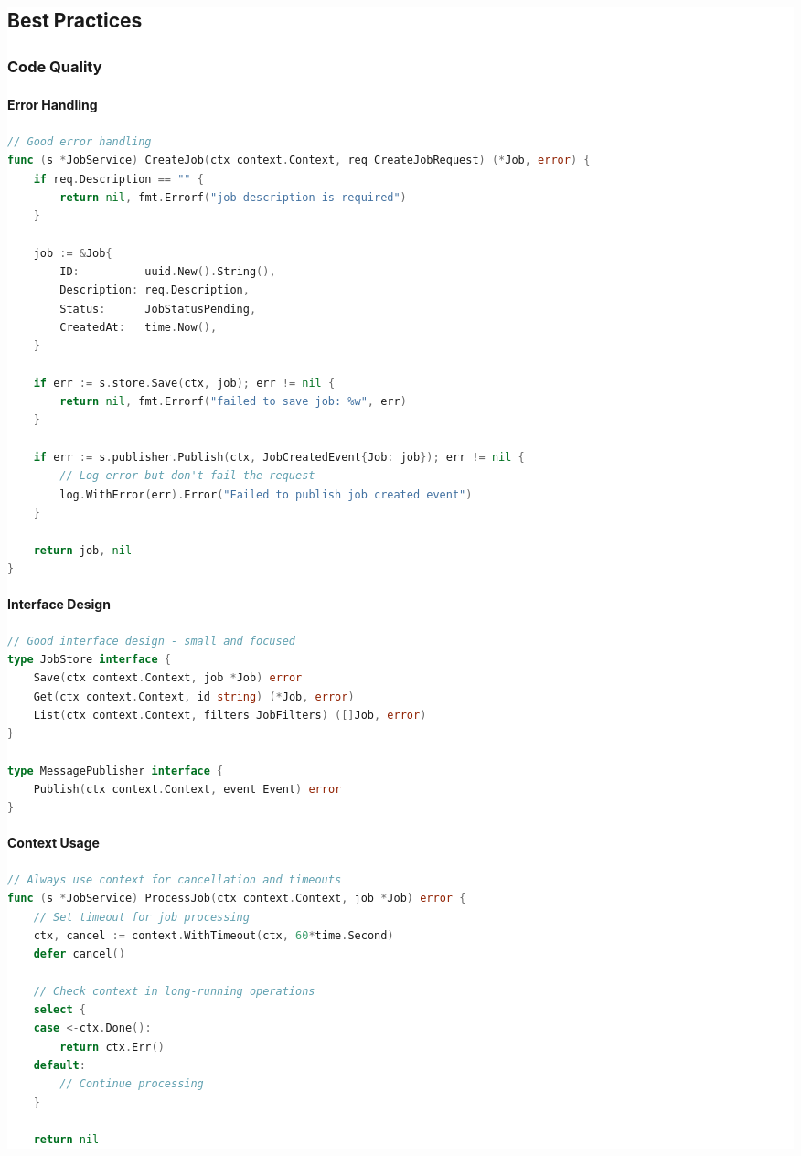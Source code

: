## Best Practices

### Code Quality

#### Error Handling
```go
// Good error handling
func (s *JobService) CreateJob(ctx context.Context, req CreateJobRequest) (*Job, error) {
    if req.Description == "" {
        return nil, fmt.Errorf("job description is required")
    }
    
    job := &Job{
        ID:          uuid.New().String(),
        Description: req.Description,
        Status:      JobStatusPending,
        CreatedAt:   time.Now(),
    }
    
    if err := s.store.Save(ctx, job); err != nil {
        return nil, fmt.Errorf("failed to save job: %w", err)
    }
    
    if err := s.publisher.Publish(ctx, JobCreatedEvent{Job: job}); err != nil {
        // Log error but don't fail the request
        log.WithError(err).Error("Failed to publish job created event")
    }
    
    return job, nil
}
```

#### Interface Design
```go
// Good interface design - small and focused
type JobStore interface {
    Save(ctx context.Context, job *Job) error
    Get(ctx context.Context, id string) (*Job, error)
    List(ctx context.Context, filters JobFilters) ([]Job, error)
}

type MessagePublisher interface {
    Publish(ctx context.Context, event Event) error
}
```

#### Context Usage
```go
// Always use context for cancellation and timeouts
func (s *JobService) ProcessJob(ctx context.Context, job *Job) error {
    // Set timeout for job processing
    ctx, cancel := context.WithTimeout(ctx, 60*time.Second)
    defer cancel()
    
    // Check context in long-running operations
    select {
    case <-ctx.Done():
        return ctx.Err()
    default:
        // Continue processing
    }
    
    return nil
```